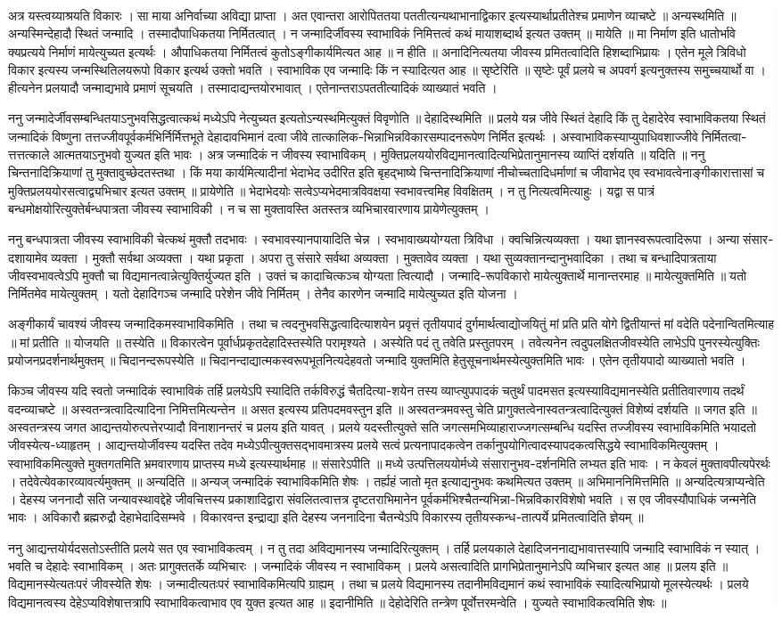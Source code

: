 अत्र यस्त्वय्याश्रयति विकारः । सा माया अनिर्वाच्या अविद्या प्राप्ता । अत एवान्तरा आरोपिततया पततीत्यन्यथाभानाद्विकार इत्यस्यार्थाप्रतीतेश्च प्रमाणेन व्याचष्टे ॥ अन्यस्थमिति ॥ अन्यस्मिन्देहादौ स्थितं जन्मादि । तस्मादौपाधिकतया निर्मितत्वात् । न जन्मादिर्जीवस्य स्वाभाविकं निमित्तत्वं कथं मायाशब्दार्थ इत्यत उक्तम् ॥ मायेति ॥ मा निर्माण इति धातोर्भावे क्यप्रत्यये निर्माणं मायेत्युच्यत इत्यर्थः । औपाधिकतया निर्मितत्वं कुतोऽङ्गीकार्यमित्यत आह ॥ न हीति ॥ अनादिनित्यतया जीवस्य प्रमितत्वादिति हिशब्दाभिप्रायः । एतेन मूले त्रिविधो विकार इत्यस्य जन्मस्थितिलयरूपो विकार इत्यर्थ उक्तो भवति । स्वाभाविक एव जन्मादिः किं न स्यादित्यत आह ॥ सृष्टेरिति ॥ सृष्टेः पूर्वं प्रलये च अपवर्ग इत्यनुक्तस्य समुच्चयार्थो वा । हीत्यनेन प्रलयादौ जन्माद्यभावे प्रमाणं सूचयति । तस्मादाद्यन्तयोरभावात् । एतेनान्तराऽपततीत्यादिकं व्याख्यातं भवति ।

ननु जन्मादेर्जीवसम्बन्धितयाऽनुभवसिद्धत्वात्कथं मध्येऽपि नेत्युच्यत इत्यतोऽन्यस्थमित्युक्तं विवृणोति ॥ देहादिस्थमिति ॥ प्रलये यन्न जीवे स्थितं देहादि किं तु देहादेरेव स्वाभाविकतया स्थितं जन्मादिकं विष्णुना तत्तज्जीवपूर्वकर्मभिर्निर्मित्तभूते देहादावभिमानं दत्वा जीवे तात्कालिक-भिन्नाभिन्नविकारसम्पादनरूपेण निर्मित इत्यर्थः । अस्वाभाविकस्याप्युपाधिवशाज्जीवे निर्मितत्वा-त्तत्तत्काले आत्मतयाऽनुभवो युज्यत इति भावः । अत्र जन्मादिकं न जीवस्य स्वाभाविकम् । मुक्तिप्रलययोरविद्यमानत्वादित्यभिप्रेतानुमानस्य व्याप्तिं दर्शयति ॥ यदिति ॥ ननु चिन्तनादिक्रियाणां तु मुक्तावुच्छेदतस्तथा । किं मया कार्यमित्यादीनां भेदाभेद उदीरित इति बृहद्भाष्ये चिन्तनादिक्रियाणां नीचोच्चतादिधर्माणां च जीवाभेद एव स्वभावत्वेनाङ्गीकारात्तासां च मुक्तिप्रलययोरसत्वाद्व्यभिचार इत्यत उक्तम् ॥ प्रायेणेति ॥ भेदाभेदयोः सत्वेऽप्यभेदमात्रविवक्षया स्वभावत्त्वमिह विवक्षितम् । न तु नित्यत्वमित्याहुः । यद्वा स पात्रं बन्धमोक्षयोरित्युक्तेर्बन्धपात्रता जीवस्य स्वाभाविकी । न च सा मुक्तावस्ति अतस्तत्र व्यभिचारवारणाय प्रायेणेत्युक्तम् ।

ननु बन्धपात्रता जीवस्य स्वाभाविकी चेत्कथं मुक्तौ तदभावः । स्वभावस्यानपायादिति चेन्न । स्वभावाख्ययोग्यता त्रिविधा । क्वचिन्नित्यव्यक्ता । यथा ज्ञानस्वरूपत्वादिरूपा । अन्या संसार-दशायामेव व्यक्ता । मुक्तौ सर्वथा अव्यक्ता । यथा प्रकृता । अपरा तु संसारे सर्वथा अव्यक्ता । मुक्तावेव व्यक्ता । यथा सुव्यक्तानन्दानुभवादिका । तथा च बन्धादिपात्रताया जीवस्वभावत्वेऽपि मुक्तौ चा विद्यमानत्वान्नेत्युक्तिर्युज्यत इति । उक्तं च कादाचित्कञ्च योग्यता त्वित्यादौ । जन्मादि-रूपविकारो मायेत्युक्तार्थे मानान्तरमाह ॥ मायेत्युक्तमिति ॥ यतो निर्मितमेव मायेत्युक्तम् । यतो देहादिगञ्च जन्मादि परेशेन जीवे निर्मितम् । तेनैव कारणेन जन्मादि मायेत्युच्यत इति योजना ।

अङ्गीकार्यं चावश्यं जीवस्य जन्मादिकमस्वाभाविकमिति । तथा च त्वदनुभवसिद्धत्वादित्याशयेन प्रवृत्तं तृतीयपादं दुर्गमार्थत्वाद्योजयितुं मां प्रति प्रति योगे द्वितीयान्तं मां वदेति पदेनान्वितमित्याह ॥ मां प्रतीति ॥ योजयति ॥ तस्येति ॥ विकारत्वेन पूर्वार्धप्रकृतदेहादिस्तस्येति परामृश्यते । अस्येति पदं तु तवेति प्रस्तुतपरम् । तवेत्यनेन त्वदुपलक्षितजीवस्येति लाभेऽपि पुनरस्येत्युक्तिः प्रयोजनप्रदर्शनार्थमुक्तम् ॥ चिदानन्दरूपस्येति ॥ चिदानन्दाद्यात्मकस्वरूपभूतनित्यदेहवतो जन्मादि युक्तमिति हेतुसूचनार्थमस्येत्युक्तमिति भावः । एतेन तृतीयपादो व्याख्यातो भवति ।

किञ्च जीवस्य यदि स्वतो जन्मादिकं स्वाभाविकं तर्हि प्रलयेऽपि स्यादिति तर्कविरुद्धं चैतदित्या-शयेन तस्य व्याप्त्युपपादकं चतुर्थं पादमसत इत्यस्याविद्यमानस्येति प्रतीतिवारणाय तदर्थं वदन्व्याचष्टे ॥ अस्वतन्त्रत्वादित्यादिना निमित्तमित्यन्तेन ॥ असत इत्यस्य प्रतिपदमवस्तुन इति ॥ अस्वतन्त्रमवस्तु चेति प्रागुक्तत्वेनास्वतन्त्रत्वादित्युक्तं विशेष्यं दर्शयति ॥ जगत इति ॥ अस्वतन्त्रस्य जगत आद्यन्तयोरुत्पत्तेरप्यादौ विनाशानन्तरं च प्रलय इति यावत् । प्रलये यदस्तीत्युक्ते सति जगत्समभिव्याहाराज्जगत्सम्बन्धि यदस्ति तज्जीवस्य स्वाभाविकमिति भयादतो जीवस्येत्य-ध्याहृतम् । आद्यन्तयोर्जीवस्य यदस्ति तदेव मध्येऽपीत्युक्तसद्भावमात्रस्य प्रलये सत्वं प्रत्यनापादकत्वेन तर्कानुपयोगित्वादस्यापदकत्वसिद्धये स्वाभाविकमित्युक्तम् । स्वाभाविकमित्युक्ते मुक्तगतमिति भ्रमवारणाय प्राप्तस्य मध्ये इत्यस्यार्थमाह ॥ संसारेऽपीति ॥ मध्ये उत्पत्तिलययोर्मध्ये संसारानुभव-दर्शनमिति लभ्यत इति भावः । न केवलं मुक्तावपीत्यपेरर्थः । तदेवेत्येवकारव्यावर्त्यमुक्तम् ॥ अन्यदिति ॥ अन्यज् जन्मादिकं स्वाभाविकमिति शेषः । तर्ह्यहं जातो मृत इत्याद्यनुभवः कथमित्यत उक्तम् ॥ अभिमाननिमित्तमिति ॥ अन्यदित्यत्राप्यन्वेति । देहस्य जननादौ सति जन्यावस्थावद्देहे जीवचित्तस्य प्रकाशादिद्वारा संवलितत्वात्तत्र दृष्टतराभिमानेन पूर्वकर्मभिश्चैतन्यभिन्ना-भिन्नविकारविशेषो भवति । स एव जीवस्यौपाधिकं जन्मनेति भावः । अविकारौ ब्रह्मरुद्रौ देहाभेदादिसम्भवे । विकारवन्त इन्द्राद्या इति देहस्य जननादिना चैतन्येऽपि विकारस्य तृतीयस्कन्ध-तात्पर्ये प्रमितत्वादिति ज्ञेयम् ॥

ननु आद्यन्तयोर्यदसतोऽस्तीति प्रलये सत एव स्वाभाविकत्वम् । न तु तदा अविद्यमानस्य जन्मादिरित्युक्तम् । तर्हि प्रलयकाले देहादिजननाद्यभावात्तस्यापि जन्मादि स्वाभाविकं न स्यात् । भवति च देहादेः स्वाभाविकम् । अतः प्रागुक्ततर्के व्यभिचारः । जन्मादिकं जीवस्य न स्वाभाविकम् । प्रलये असत्वादिति प्रागभिप्रेतानुमानेऽपि व्यभिचार इत्यत आह ॥ प्रलय इति ॥ विद्यमानस्येत्यतःपरं जीवस्येति शेषः । जन्मादीत्यतःपरं स्वाभाविकमित्यपि ग्राह्यम् । तथा च प्रलये विद्यमानस्य तदानीमविद्यमानं कथं स्वाभाविकं स्यादित्यभिप्रायो मूलस्येत्यर्थः । प्रलये विद्यमानत्वस्य देहेऽप्यविशेषात्तत्रापि स्वाभाविकत्वाभाव एव युक्त इत्यत आह ॥ इदानीमिति ॥ देहोदेरिति तन्त्रेण पूर्वोत्तरमन्वेति । युज्यते स्वाभाविकत्वमिति शेषः ॥
